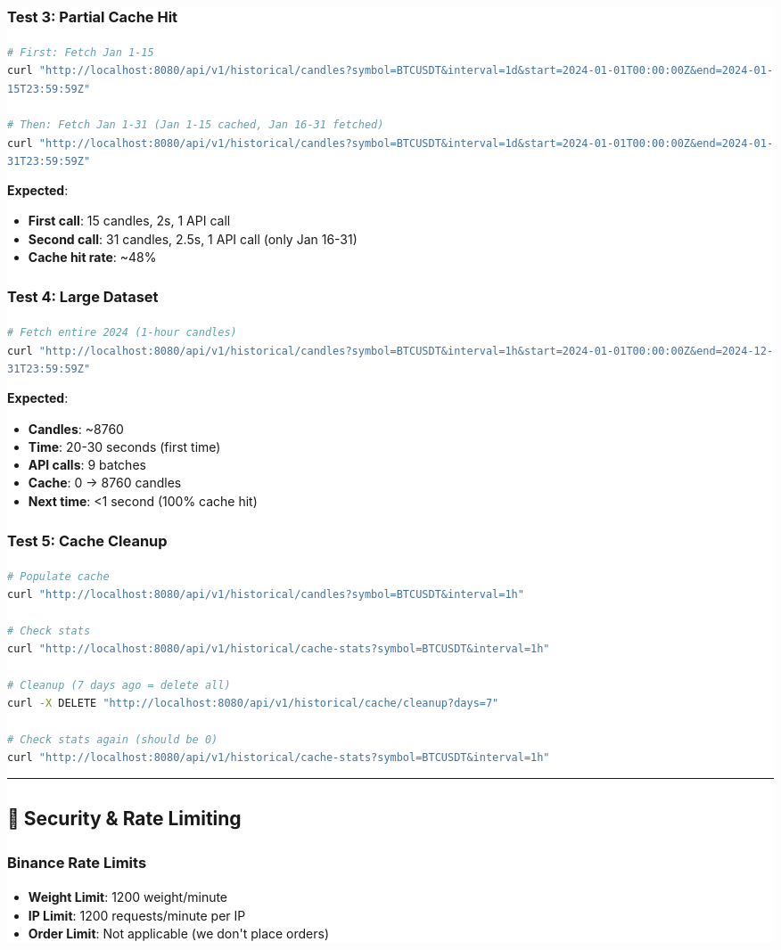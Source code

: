 ### Test 3: Partial Cache Hit
```bash
# First: Fetch Jan 1-15
curl "http://localhost:8080/api/v1/historical/candles?symbol=BTCUSDT&interval=1d&start=2024-01-01T00:00:00Z&end=2024-01-15T23:59:59Z"

# Then: Fetch Jan 1-31 (Jan 1-15 cached, Jan 16-31 fetched)
curl "http://localhost:8080/api/v1/historical/candles?symbol=BTCUSDT&interval=1d&start=2024-01-01T00:00:00Z&end=2024-01-31T23:59:59Z"
```

**Expected**:
- **First call**: 15 candles, 2s, 1 API call
- **Second call**: 31 candles, 2.5s, 1 API call (only Jan 16-31)
- **Cache hit rate**: ~48%

### Test 4: Large Dataset
```bash
# Fetch entire 2024 (1-hour candles)
curl "http://localhost:8080/api/v1/historical/candles?symbol=BTCUSDT&interval=1h&start=2024-01-01T00:00:00Z&end=2024-12-31T23:59:59Z"
```

**Expected**:
- **Candles**: ~8760
- **Time**: 20-30 seconds (first time)
- **API calls**: 9 batches
- **Cache**: 0 → 8760 candles
- **Next time**: <1 second (100% cache hit)

### Test 5: Cache Cleanup
```bash
# Populate cache
curl "http://localhost:8080/api/v1/historical/candles?symbol=BTCUSDT&interval=1h"

# Check stats
curl "http://localhost:8080/api/v1/historical/cache-stats?symbol=BTCUSDT&interval=1h"

# Cleanup (7 days ago = delete all)
curl -X DELETE "http://localhost:8080/api/v1/historical/cache/cleanup?days=7"

# Check stats again (should be 0)
curl "http://localhost:8080/api/v1/historical/cache-stats?symbol=BTCUSDT&interval=1h"
```

---

## 🔐 Security & Rate Limiting

### Binance Rate Limits
- **Weight Limit**: 1200 weight/minute
- **IP Limit**: 1200 requests/minute per IP
- **Order Limit**: Not applicable (we don't place orders)
